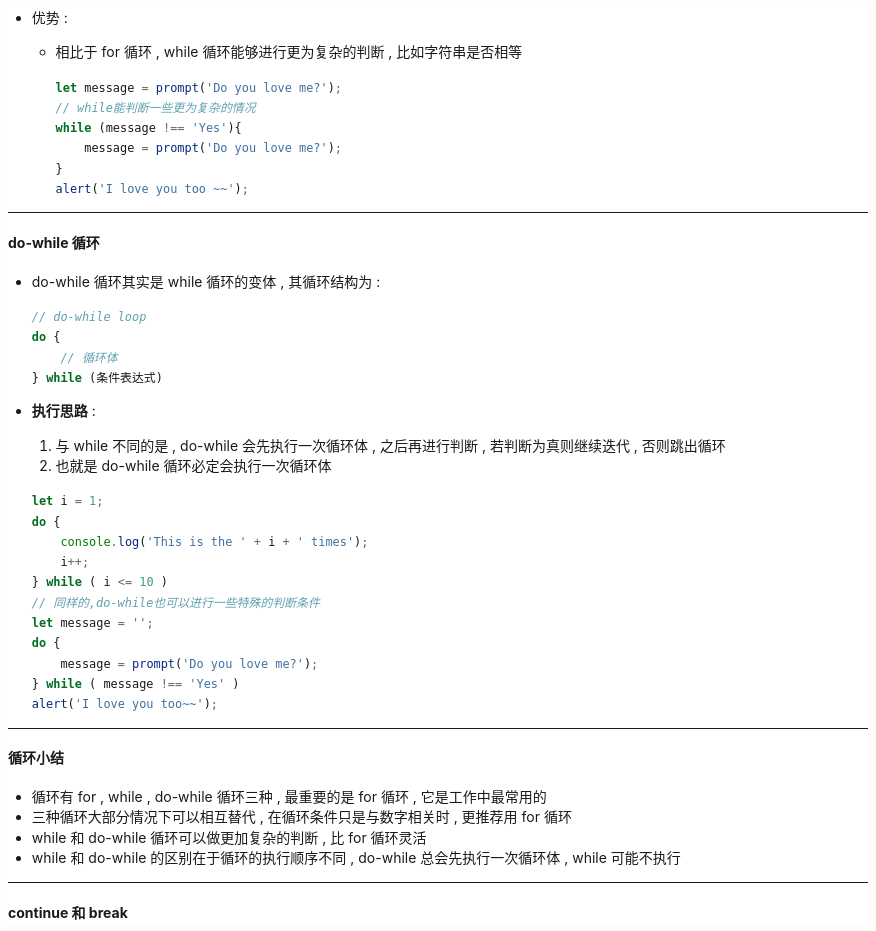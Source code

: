 * 优势 :

  * 相比于 for 循环 , while 循环能够进行更为复杂的判断 , 比如字符串是否相等

    ```javascript
    let message = prompt('Do you love me?');
    // while能判断一些更为复杂的情况
    while (message !== 'Yes'){
        message = prompt('Do you love me?');
    }
    alert('I love you too ~~');
    ```

------------------------

#### do-while 循环

* do-while 循环其实是 while 循环的变体 , 其循环结构为 : 

  ```javascript
  // do-while loop
  do {
      // 循环体
  } while (条件表达式)
  ```

* **执行思路** : 

  1. 与 while 不同的是 , do-while 会先执行一次循环体 , 之后再进行判断 , 若判断为真则继续迭代 , 否则跳出循环
  2. 也就是 do-while 循环必定会执行一次循环体

  ```javascript
  let i = 1;
  do {
      console.log('This is the ' + i + ' times');
      i++;
  } while ( i <= 10 )
  // 同样的,do-while也可以进行一些特殊的判断条件
  let message = '';
  do {
      message = prompt('Do you love me?');
  } while ( message !== 'Yes' )
  alert('I love you too~~');
  ```

-------------------

#### 循环小结

* 循环有 for , while , do-while 循环三种 , 最重要的是 for 循环 , 它是工作中最常用的
* 三种循环大部分情况下可以相互替代 , 在循环条件只是与数字相关时 , 更推荐用 for 循环
* while 和 do-while 循环可以做更加复杂的判断 , 比 for 循环灵活
* while 和 do-while 的区别在于循环的执行顺序不同 , do-while 总会先执行一次循环体 , while 可能不执行

---------------

#### continue 和 break
